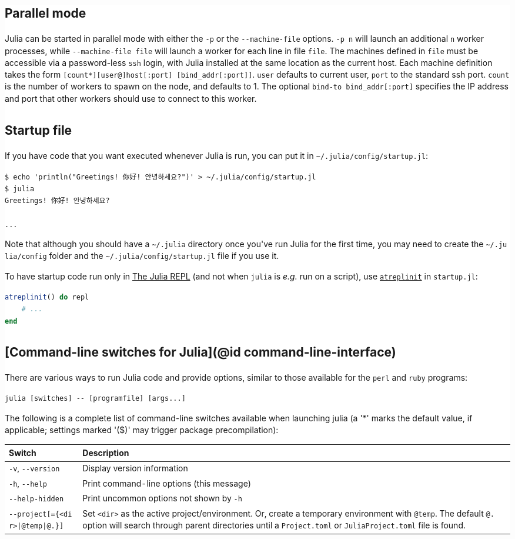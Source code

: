 ## Parallel mode

Julia can be started in parallel mode with either the `-p` or the `--machine-file` options. `-p n` will launch an additional `n` worker processes, while `--machine-file file` will launch a worker for each line in file `file`. The machines defined in `file` must be accessible via a password-less `ssh` login, with Julia installed at the same location as the current host. Each machine definition takes the form `[count*][user@]host[:port] [bind_addr[:port]]`. `user` defaults to current user, `port` to the standard ssh port. `count` is the number of workers to spawn on the node, and defaults to 1. The optional `bind-to bind_addr[:port]` specifies the IP address and port that other workers should use to connect to this worker.

## Startup file

If you have code that you want executed whenever Julia is run, you can put it in `~/.julia/config/startup.jl`:

```
$ echo 'println("Greetings! 你好! 안녕하세요?")' > ~/.julia/config/startup.jl
$ julia
Greetings! 你好! 안녕하세요?

...
```

Note that although you should have a `~/.julia` directory once you've run Julia for the first time, you may need to create the `~/.julia/config` folder and the `~/.julia/config/startup.jl` file if you use it.

To have startup code run only in [The Julia REPL](@ref) (and not when `julia` is *e.g.* run on a script), use [`atreplinit`](@ref) in `startup.jl`:

```julia
atreplinit() do repl
    # ...
end
```

## [Command-line switches for Julia](@id command-line-interface)

There are various ways to run Julia code and provide options, similar to those available for the `perl` and `ruby` programs:

```
julia [switches] -- [programfile] [args...]
```

The following is a complete list of command-line switches available when launching julia (a '*' marks the default value, if applicable; settings marked '($)' may trigger package precompilation):

| Switch                                            | Description                                                                                                                                                                                                                                                                                                                                                                                                                                                                                                                                                   |
|:------------------------------------------------- |:------------------------------------------------------------------------------------------------------------------------------------------------------------------------------------------------------------------------------------------------------------------------------------------------------------------------------------------------------------------------------------------------------------------------------------------------------------------------------------------------------------------------------------------------------------- |
| `-v`, `--version`                                 | Display version information                                                                                                                                                                                                                                                                                                                                                                                                                                                                                                                                   |
| `-h`, `--help`                                    | Print command-line options (this message)                                                                                                                                                                                                                                                                                                                                                                                                                                                                                                                     |
| `--help-hidden`                                   | Print uncommon options not shown by `-h`                                                                                                                                                                                                                                                                                                                                                                                                                                                                                                                      |
| `--project[={<dir>\|@temp\|@.}]`                  | Set `<dir>` as the active project/environment. Or, create a temporary environment with `@temp`. The default `@.` option will search through parent directories until a `Project.toml` or `JuliaProject.toml` file is found.                                                                                                                                                                                                                                                                                                                                   |